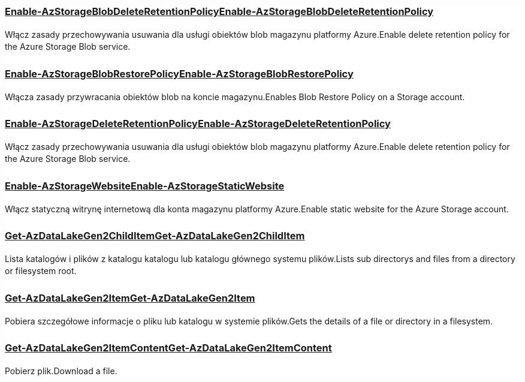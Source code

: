 ### [<span data-ttu-id="d46c9-124">Enable-AzStorageBlobDeleteRetentionPolicy</span><span class="sxs-lookup"><span data-stu-id="d46c9-124">Enable-AzStorageBlobDeleteRetentionPolicy</span></span>](Enable-AzStorageBlobDeleteRetentionPolicy.md)
<span data-ttu-id="d46c9-125">Włącz zasady przechowywania usuwania dla usługi obiektów blob magazynu platformy Azure.</span><span class="sxs-lookup"><span data-stu-id="d46c9-125">Enable delete retention policy for the Azure Storage Blob service.</span></span>

### [<span data-ttu-id="d46c9-126">Enable-AzStorageBlobRestorePolicy</span><span class="sxs-lookup"><span data-stu-id="d46c9-126">Enable-AzStorageBlobRestorePolicy</span></span>](Enable-AzStorageBlobRestorePolicy.md)
<span data-ttu-id="d46c9-127">Włącza zasady przywracania obiektów blob na koncie magazynu.</span><span class="sxs-lookup"><span data-stu-id="d46c9-127">Enables Blob Restore Policy on a Storage account.</span></span>

### [<span data-ttu-id="d46c9-128">Enable-AzStorageDeleteRetentionPolicy</span><span class="sxs-lookup"><span data-stu-id="d46c9-128">Enable-AzStorageDeleteRetentionPolicy</span></span>](Enable-AzStorageDeleteRetentionPolicy.md)
<span data-ttu-id="d46c9-129">Włącz zasady przechowywania usuwania dla usługi obiektów blob magazynu platformy Azure.</span><span class="sxs-lookup"><span data-stu-id="d46c9-129">Enable delete retention policy  for the Azure Storage Blob service.</span></span>

### [<span data-ttu-id="d46c9-130">Enable-AzStorageWebsite</span><span class="sxs-lookup"><span data-stu-id="d46c9-130">Enable-AzStorageStaticWebsite</span></span>](Enable-AzStorageStaticWebsite.md)
<span data-ttu-id="d46c9-131">Włącz statyczną witrynę internetową dla konta magazynu platformy Azure.</span><span class="sxs-lookup"><span data-stu-id="d46c9-131">Enable static website for the Azure Storage account.</span></span>

### [<span data-ttu-id="d46c9-132">Get-AzDataLakeGen2ChildItem</span><span class="sxs-lookup"><span data-stu-id="d46c9-132">Get-AzDataLakeGen2ChildItem</span></span>](Get-AzDataLakeGen2ChildItem.md)
<span data-ttu-id="d46c9-133">Lista katalogów i plików z katalogu katalogu lub katalogu głównego systemu plików.</span><span class="sxs-lookup"><span data-stu-id="d46c9-133">Lists sub directorys and files from a directory or filesystem root.</span></span>

### [<span data-ttu-id="d46c9-134">Get-AzDataLakeGen2Item</span><span class="sxs-lookup"><span data-stu-id="d46c9-134">Get-AzDataLakeGen2Item</span></span>](Get-AzDataLakeGen2Item.md)
<span data-ttu-id="d46c9-135">Pobiera szczegółowe informacje o pliku lub katalogu w systemie plików.</span><span class="sxs-lookup"><span data-stu-id="d46c9-135">Gets the details of a file or directory in a filesystem.</span></span>

### [<span data-ttu-id="d46c9-136">Get-AzDataLakeGen2ItemContent</span><span class="sxs-lookup"><span data-stu-id="d46c9-136">Get-AzDataLakeGen2ItemContent</span></span>](Get-AzDataLakeGen2ItemContent.md)
<span data-ttu-id="d46c9-137">Pobierz plik.</span><span class="sxs-lookup"><span data-stu-id="d46c9-137">Download a file.</span></span>
